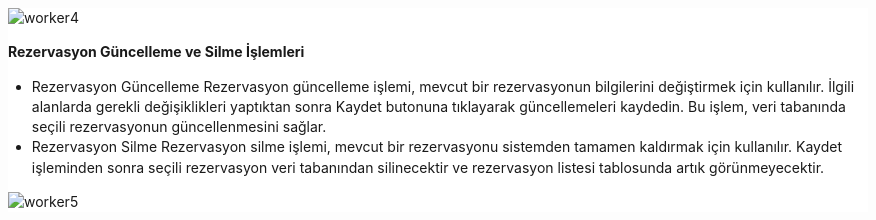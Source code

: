 <img width="959" alt="worker4" src="https://github.com/ebrucihan/TourismAgencySystemProject/assets/164398353/c9e6f7dd-1956-4929-9565-b428728edcea">

**Rezervasyon Güncelleme ve Silme İşlemleri**
- Rezervasyon Güncelleme
Rezervasyon güncelleme işlemi, mevcut bir rezervasyonun bilgilerini değiştirmek için kullanılır. İlgili alanlarda gerekli değişiklikleri yaptıktan sonra Kaydet butonuna tıklayarak güncellemeleri kaydedin. Bu işlem, veri tabanında seçili rezervasyonun güncellenmesini sağlar.
- Rezervasyon Silme
Rezervasyon silme işlemi, mevcut bir rezervasyonu sistemden tamamen kaldırmak için kullanılır. Kaydet işleminden sonra seçili rezervasyon veri tabanından silinecektir ve rezervasyon listesi tablosunda artık görünmeyecektir.

<img width="436" alt="worker5" src="https://github.com/ebrucihan/TourismAgencySystemProject/assets/164398353/9a11c0ed-3538-46fc-86ba-327d232049b9">



